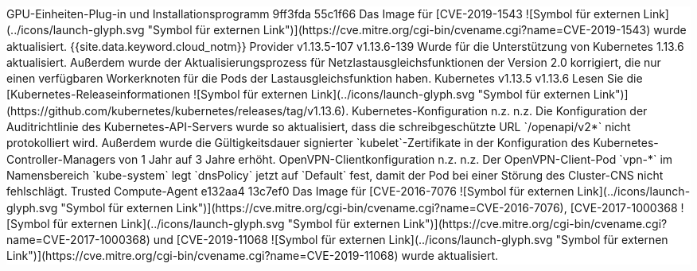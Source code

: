 </tr>
<tr>
<td>GPU-Einheiten-Plug-in und Installationsprogramm</td>
<td>9ff3fda</td>
<td>55c1f66</td>
<td>Das Image für [CVE-2019-1543 ![Symbol für externen Link](../icons/launch-glyph.svg "Symbol für externen Link")](https://cve.mitre.org/cgi-bin/cvename.cgi?name=CVE-2019-1543) wurde aktualisiert.</td>
</tr>
<tr>
<td>{{site.data.keyword.cloud_notm}} Provider</td>
<td>v1.13.5-107</td>
<td>v1.13.6-139</td>
<td>Wurde für die Unterstützung von Kubernetes 1.13.6 aktualisiert. Außerdem wurde der Aktualisierungsprozess für Netzlastausgleichsfunktionen der Version 2.0 korrigiert, die nur einen verfügbaren Workerknoten für die Pods der Lastausgleichsfunktion haben.</td>
</tr>
<tr>
<td>Kubernetes</td>
<td>v1.13.5</td>
<td>v1.13.6</td>
<td>Lesen Sie die [Kubernetes-Releaseinformationen ![Symbol für externen Link](../icons/launch-glyph.svg "Symbol für externen Link")](https://github.com/kubernetes/kubernetes/releases/tag/v1.13.6).</td>
</tr>
<tr>
<td>Kubernetes-Konfiguration</td>
<td>n.z.</td>
<td>n.z.</td>
<td>Die Konfiguration der Auditrichtlinie des Kubernetes-API-Servers wurde so aktualisiert, dass die schreibgeschützte URL `/openapi/v2*` nicht protokolliert wird. Außerdem wurde die Gültigkeitsdauer signierter `kubelet`-Zertifikate in der Konfiguration des Kubernetes-Controller-Managers von 1 Jahr auf 3 Jahre erhöht.</td>
</tr>
<tr>
<td>OpenVPN-Clientkonfiguration</td>
<td>n.z.</td>
<td>n.z.</td>
<td>Der OpenVPN-Client-Pod `vpn-*` im Namensbereich `kube-system` legt `dnsPolicy` jetzt auf `Default` fest, damit der Pod bei einer Störung des Cluster-CNS nicht fehlschlägt.</td>
</tr>
<tr>
<td>Trusted Compute-Agent</td>
<td>e132aa4</td>
<td>13c7ef0</td>
<td>Das Image für [CVE-2016-7076 ![Symbol für externen Link](../icons/launch-glyph.svg "Symbol für externen Link")](https://cve.mitre.org/cgi-bin/cvename.cgi?name=CVE-2016-7076), [CVE-2017-1000368 ![Symbol für externen Link](../icons/launch-glyph.svg "Symbol für externen Link")](https://cve.mitre.org/cgi-bin/cvename.cgi?name=CVE-2017-1000368) und [CVE-2019-11068 ![Symbol für externen Link](../icons/launch-glyph.svg "Symbol für externen Link")](https://cve.mitre.org/cgi-bin/cvename.cgi?name=CVE-2019-11068) wurde aktualisiert.</td>
</tr>
</tbody>
</table>
